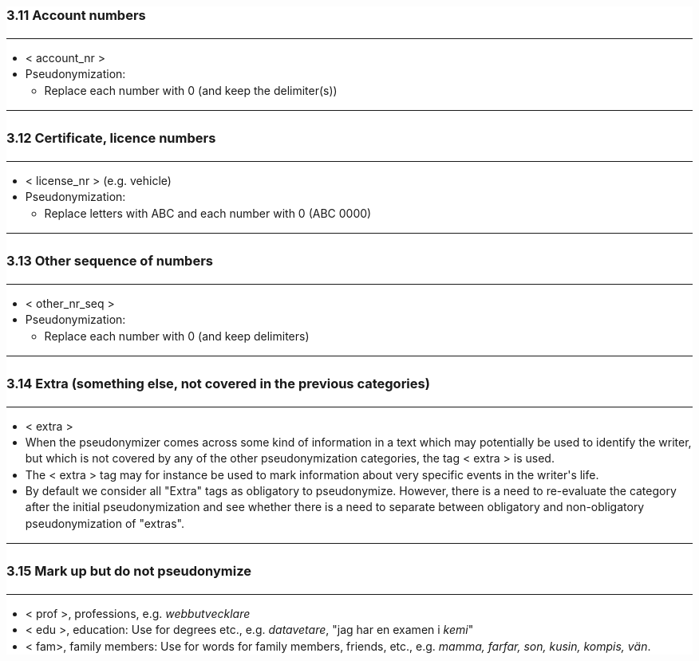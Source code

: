 ### 3.11 Account numbers 
---

  * < account_nr >
  * Pseudonymization: 
      - Replace each number with 0 (and keep the delimiter(s))

---
### 3.12 Certificate, licence numbers  
---

  * < license_nr > (e.g. vehicle)
  * Pseudonymization: 
      - Replace letters with ABC and each number with 0 (ABC 0000)

---
### 3.13 Other sequence of numbers 
---
  * < other_nr_seq >
  * Pseudonymization: 
      - Replace each number with 0 (and keep delimiters)
      
---
### 3.14 Extra (something else, not covered in the previous categories)
---
  * < extra >
  * When the pseudonymizer comes across some kind of information in a text which may potentially be used to identify the writer, but which is not covered by any of the other pseudonymization categories, the tag < extra > is used.
  * The < extra > tag may for instance be used to mark information about very specific events in the writer's life.
  * By default we consider all "Extra" tags as obligatory to pseudonymize. However, there is a need to re-evaluate the category after the initial pseudonymization and see whether there is a need to separate between obligatory and non-obligatory pseudonymization of "extras". 
  
  

---
### 3.15 Mark up but do not pseudonymize 
---

  * < prof >, professions, e.g. *webbutvecklare*
  * < edu >, education: Use for degrees etc., e.g. *datavetare*, "jag har en examen i *kemi*"
  * < fam>, family members: Use for words for family members, friends, etc., e.g. *mamma, farfar, son, kusin, kompis, vän*.
